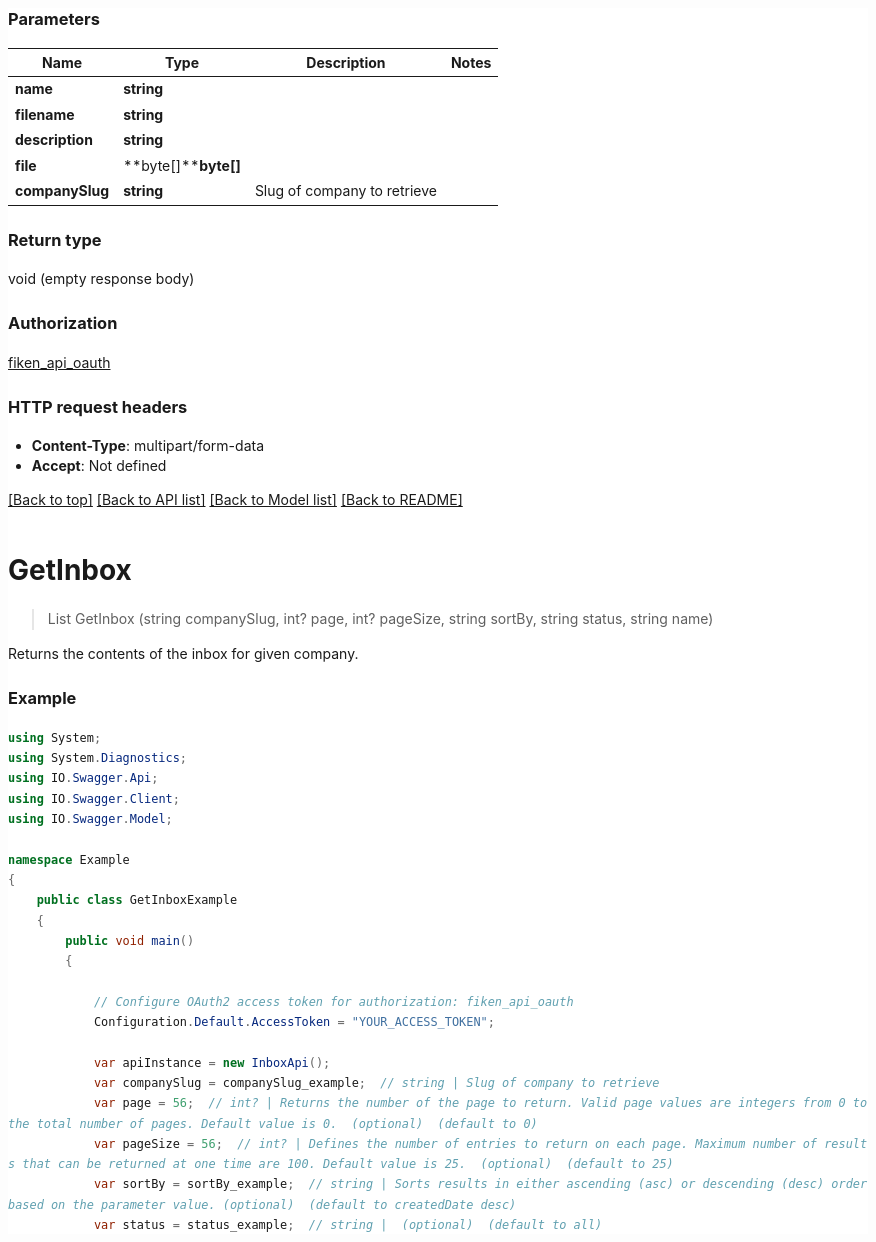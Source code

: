 ### Parameters

 Name            | Type                 | Description                 | Notes
-----------------|----------------------|-----------------------------|-------
 **name**        | **string**           |                             |
 **filename**    | **string**           |                             |
 **description** | **string**           |                             |
 **file**        | **byte[]****byte[]** |                             |
 **companySlug** | **string**           | Slug of company to retrieve |

### Return type

void (empty response body)

### Authorization

[fiken_api_oauth](../README.md#fiken_api_oauth)

### HTTP request headers

- **Content-Type**: multipart/form-data
- **Accept**: Not defined

[[Back to top]](#) [[Back to API list]](../README.md#documentation-for-api-endpoints) [[Back to Model list]](../README.md#documentation-for-models) [[Back to README]](../README.md)

<a name="getinbox"></a>

# **GetInbox**

> List<InboxResult> GetInbox (string companySlug, int? page, int? pageSize, string sortBy, string status, string name)



Returns the contents of the inbox for given company.

### Example

```csharp
using System;
using System.Diagnostics;
using IO.Swagger.Api;
using IO.Swagger.Client;
using IO.Swagger.Model;

namespace Example
{
    public class GetInboxExample
    {
        public void main()
        {

            // Configure OAuth2 access token for authorization: fiken_api_oauth
            Configuration.Default.AccessToken = "YOUR_ACCESS_TOKEN";

            var apiInstance = new InboxApi();
            var companySlug = companySlug_example;  // string | Slug of company to retrieve
            var page = 56;  // int? | Returns the number of the page to return. Valid page values are integers from 0 to the total number of pages. Default value is 0.  (optional)  (default to 0)
            var pageSize = 56;  // int? | Defines the number of entries to return on each page. Maximum number of results that can be returned at one time are 100. Default value is 25.  (optional)  (default to 25)
            var sortBy = sortBy_example;  // string | Sorts results in either ascending (asc) or descending (desc) order based on the parameter value. (optional)  (default to createdDate desc)
            var status = status_example;  // string |  (optional)  (default to all)
```